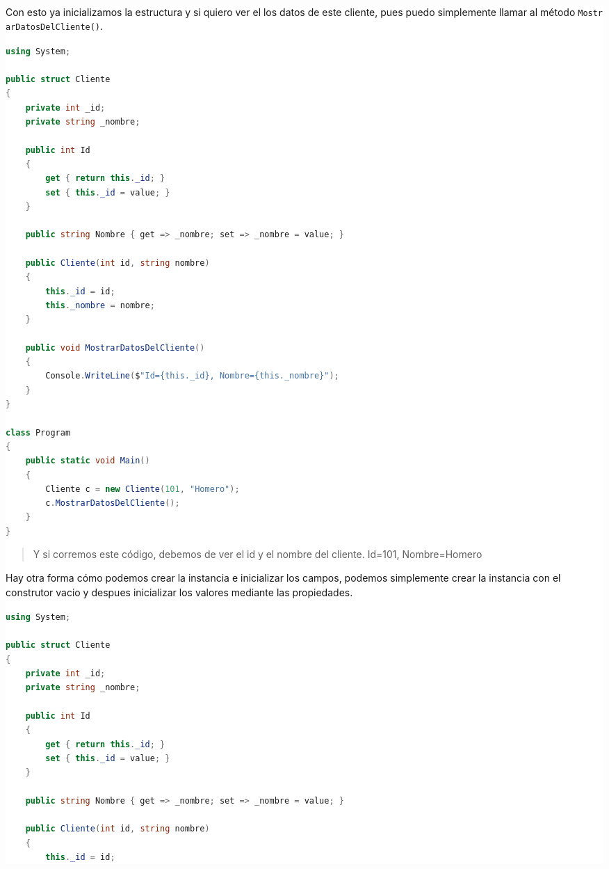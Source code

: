 Con esto ya inicializamos la estructura y si quiero ver el los datos de este cliente, pues puedo simplemente llamar al método `MostrarDatosDelCliente()`.

```csharp
using System;

public struct Cliente
{
    private int _id;
    private string _nombre;

    public int Id
    {
        get { return this._id; }
        set { this._id = value; }
    }

    public string Nombre { get => _nombre; set => _nombre = value; }

    public Cliente(int id, string nombre)
    {
        this._id = id;
        this._nombre = nombre;
    }

    public void MostrarDatosDelCliente()
    {
        Console.WriteLine($"Id={this._id}, Nombre={this._nombre}");
    }
}

class Program
{
    public static void Main()
    {
        Cliente c = new Cliente(101, "Homero");
        c.MostrarDatosDelCliente();
    }
}
```

> Y si corremos este código, debemos de ver el id y el nombre del cliente.
> Id=101, Nombre=Homero

Hay otra forma cómo podemos crear la instancia e inicializar los campos, podemos simplemente crear la instancia con el construtor vacio y despues inicializar los valores mediante las propiedades.

```csharp
using System;

public struct Cliente
{
    private int _id;
    private string _nombre;

    public int Id
    {
        get { return this._id; }
        set { this._id = value; }
    }

    public string Nombre { get => _nombre; set => _nombre = value; }

    public Cliente(int id, string nombre)
    {
        this._id = id;
```